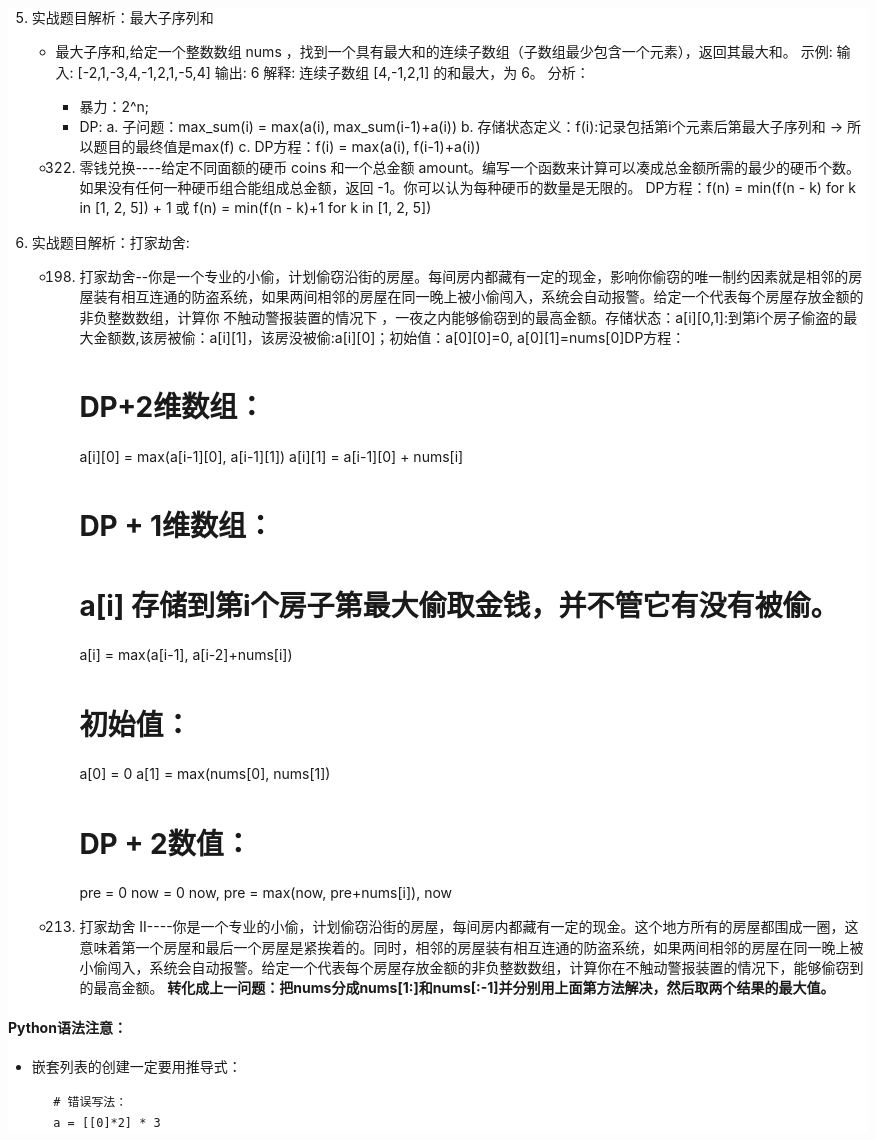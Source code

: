 
5. 实战题目解析：最大子序列和
   * 最大子序和,给定一个整数数组 nums ，找到一个具有最大和的连续子数组（子数组最少包含一个元素），返回其最大和。
   示例:
   输入: [-2,1,-3,4,-1,2,1,-5,4]
   输出: 6
   解释: 连续子数组 [4,-1,2,1] 的和最大，为 6。
   分析：
     * 暴力：2^n;
     * DP:
      a. 子问题：max_sum(i) = max(a(i), max_sum(i-1)+a(i))
      b. 存储状态定义：f(i):记录包括第i个元素后第最大子序列和 -> 所以题目的最终值是max(f)
      c. DP方程：f(i) = max(a(i), f(i-1)+a(i))

   * 322. 零钱兑换----给定不同面额的硬币 coins 和一个总金额 amount。编写一个函数来计算可以凑成总金额所需的最少的硬币个数。如果没有任何一种硬币组合能组成总金额，返回 -1。你可以认为每种硬币的数量是无限的。
   DP方程：f(n) = min(f(n - k) for k in [1, 2, 5]) + 1 或 f(n) = min(f(n - k)+1 for k in [1, 2, 5])

6. 实战题目解析：打家劫舍:
   * 198. 打家劫舍--你是一个专业的小偷，计划偷窃沿街的房屋。每间房内都藏有一定的现金，影响你偷窃的唯一制约因素就是相邻的房屋装有相互连通的防盗系统，如果两间相邻的房屋在同一晚上被小偷闯入，系统会自动报警。给定一个代表每个房屋存放金额的非负整数数组，计算你 不触动警报装置的情况下 ，一夜之内能够偷窃到的最高金额。存储状态：a[i][0,1]:到第i个房子偷盗的最大金额数,该房被偷：a[i][1]，该房没被偷:a[i][0]；初始值：a[0][0]=0, a[0][1]=nums[0]DP方程：

            # DP+2维数组：
            a[i][0] = max(a[i-1][0], a[i-1][1])
            a[i][1] = a[i-1][0] + nums[i]

            # DP + 1维数组：
            # a[i] 存储到第i个房子第最大偷取金钱，并不管它有没有被偷。
            a[i] = max(a[i-1], a[i-2]+nums[i])
            # 初始值：
            a[0] = 0
            a[1] = max(nums[0], nums[1])

            # DP + 2数值：
            pre = 0
            now = 0
            now, pre = max(now, pre+nums[i]), now
   * 213. 打家劫舍 II----你是一个专业的小偷，计划偷窃沿街的房屋，每间房内都藏有一定的现金。这个地方所有的房屋都围成一圈，这意味着第一个房屋和最后一个房屋是紧挨着的。同时，相邻的房屋装有相互连通的防盗系统，如果两间相邻的房屋在同一晚上被小偷闯入，系统会自动报警。给定一个代表每个房屋存放金额的非负整数数组，计算你在不触动警报装置的情况下，能够偷窃到的最高金额。
  **转化成上一问题：把nums分成nums[1:]和nums[:-1]并分别用上面第方法解决，然后取两个结果的最大值。**

#### **Python语法注意：**
   * 嵌套列表的创建一定要用推导式：

            # 错误写法：
            a = [[0]*2] * 3

